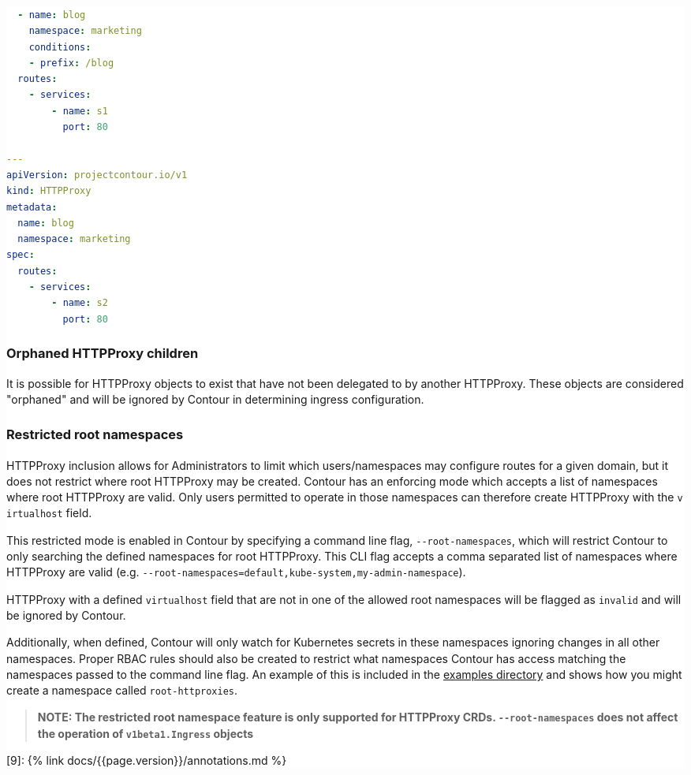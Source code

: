 ```yaml
  - name: blog
    namespace: marketing
    conditions:
    - prefix: /blog
  routes:
    - services:
        - name: s1
          port: 80

---
apiVersion: projectcontour.io/v1
kind: HTTPProxy
metadata:
  name: blog
  namespace: marketing
spec:
  routes:
    - services:
        - name: s2
          port: 80
```

### Orphaned HTTPProxy children

It is possible for HTTPProxy objects to exist that have not been delegated to by another HTTPProxy.
These objects are considered "orphaned" and will be ignored by Contour in determining ingress configuration.

### Restricted root namespaces

HTTPProxy inclusion allows for Administrators to limit which users/namespaces may configure routes for a given domain, but it does not restrict where root HTTPProxy may be created.
Contour has an enforcing mode which accepts a list of namespaces where root HTTPProxy are valid.
Only users permitted to operate in those namespaces can therefore create HTTPProxy with the `virtualhost` field.

This restricted mode is enabled in Contour by specifying a command line flag, `--root-namespaces`, which will restrict Contour to only searching the defined namespaces for root HTTPProxy. This CLI flag accepts a comma separated list of namespaces where HTTPProxy are valid (e.g. `--root-namespaces=default,kube-system,my-admin-namespace`).

HTTPProxy with a defined `virtualhost` field that are not in one of the allowed root namespaces will be flagged as `invalid` and will be ignored by Contour.

Additionally, when defined, Contour will only watch for Kubernetes secrets in these namespaces ignoring changes in all other namespaces.
Proper RBAC rules should also be created to restrict what namespaces Contour has access matching the namespaces passed to the command line flag.
An example of this is included in the [examples directory][1] and shows how you might create a namespace called `root-httproxies`.

> **NOTE: The restricted root namespace feature is only supported for HTTPProxy CRDs.
> `--root-namespaces` does not affect the operation of `v1beta1.Ingress` objects**


 [1]: https://kubernetes.io/docs/concepts/services-networking/ingress/
 [2]: https://github.com/kubernetes/ingress-nginx/blob/master/docs/user-guide/nginx-configuration/annotations.md
 [3]: {{site.github.repository_url}}/tree/{{page.version}}/examples/example-workload/httpproxy
 [4]: https://www.envoyproxy.io/docs/envoy/v1.11.2/api-v2/api/v2/route/route.proto.html#envoy-api-field-route-routeaction-timeout
 [5]: https://godoc.org/time#ParseDuration
 [6]: https://www.envoyproxy.io/docs/envoy/v1.11.2/api-v2/api/v2/route/route.proto.html#envoy-api-field-route-routeaction-idle-timeout
 [7]: https://www.envoyproxy.io/docs/envoy/v1.11.2/intro/arch_overview/upstream/load_balancing/overview
 [8]: #conditions
 [9]: {% link docs/{{page.version}}/annotations.md %}